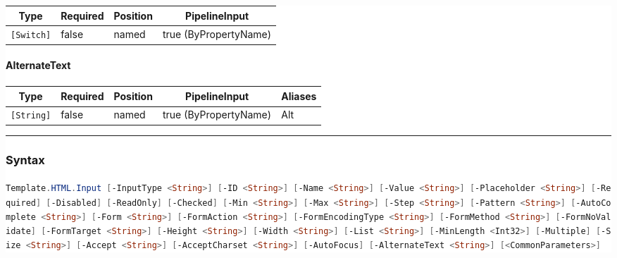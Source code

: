 |Type      |Required|Position|PipelineInput        |
|----------|--------|--------|---------------------|
|`[Switch]`|false   |named   |true (ByPropertyName)|

#### **AlternateText**

|Type      |Required|Position|PipelineInput        |Aliases|
|----------|--------|--------|---------------------|-------|
|`[String]`|false   |named   |true (ByPropertyName)|Alt    |

---

### Syntax
```PowerShell
Template.HTML.Input [-InputType <String>] [-ID <String>] [-Name <String>] [-Value <String>] [-Placeholder <String>] [-Required] [-Disabled] [-ReadOnly] [-Checked] [-Min <String>] [-Max <String>] [-Step <String>] [-Pattern <String>] [-AutoComplete <String>] [-Form <String>] [-FormAction <String>] [-FormEncodingType <String>] [-FormMethod <String>] [-FormNoValidate] [-FormTarget <String>] [-Height <String>] [-Width <String>] [-List <String>] [-MinLength <Int32>] [-Multiple] [-Size <String>] [-Accept <String>] [-AcceptCharset <String>] [-AutoFocus] [-AlternateText <String>] [<CommonParameters>]
```
